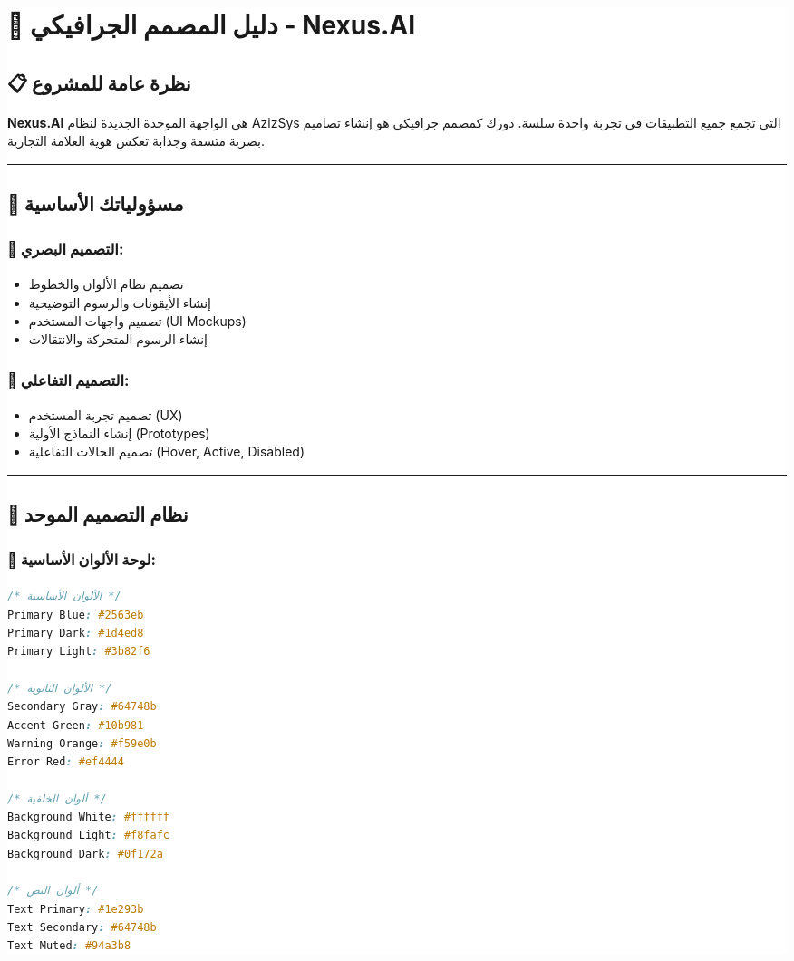 # 🎨 دليل المصمم الجرافيكي - Nexus.AI

## 📋 نظرة عامة للمشروع

**Nexus.AI** هي الواجهة الموحدة الجديدة لنظام AzizSys التي تجمع جميع التطبيقات في تجربة واحدة سلسة. دورك كمصمم جرافيكي هو إنشاء تصاميم بصرية متسقة وجذابة تعكس هوية العلامة التجارية.

---

## 🎯 مسؤولياتك الأساسية

### 🎨 التصميم البصري:
- تصميم نظام الألوان والخطوط
- إنشاء الأيقونات والرسوم التوضيحية
- تصميم واجهات المستخدم (UI Mockups)
- إنشاء الرسوم المتحركة والانتقالات

### 📱 التصميم التفاعلي:
- تصميم تجربة المستخدم (UX)
- إنشاء النماذج الأولية (Prototypes)
- تصميم الحالات التفاعلية (Hover, Active, Disabled)

---

## 🎨 نظام التصميم الموحد

### 🌈 لوحة الألوان الأساسية:

```css
/* الألوان الأساسية */
Primary Blue: #2563eb
Primary Dark: #1d4ed8  
Primary Light: #3b82f6

/* الألوان الثانوية */
Secondary Gray: #64748b
Accent Green: #10b981
Warning Orange: #f59e0b
Error Red: #ef4444

/* ألوان الخلفية */
Background White: #ffffff
Background Light: #f8fafc
Background Dark: #0f172a

/* ألوان النص */
Text Primary: #1e293b
Text Secondary: #64748b
Text Muted: #94a3b8
```
